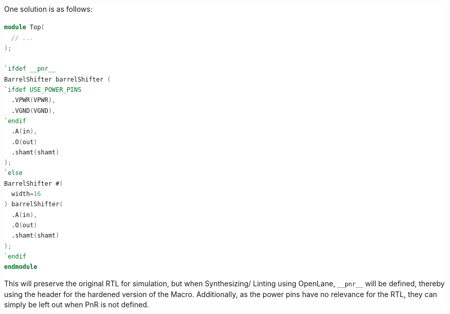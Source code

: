 One solution is as follows:

```verilog
module Top(
  // ...
);

`ifdef __pnr__
BarrelShifter barrelShifter (
`ifdef USE_POWER_PINS
  .VPWR(VPWR),
  .VGND(VGND),
`endif
  .A(in),
  .O(out)
  .shamt(shamt)
);
`else
BarrelShifter #(
  width=16
) barrelShifter(
  .A(in),
  .O(out)
  .shamt(shamt)
);
`endif
endmodule
```

This will preserve the original RTL for simulation, but when Synthesizing/
Linting using OpenLane, `__pnr__` will be defined, thereby using the header for
the hardened version of the Macro. Additionally, as the power pins have no relevance
for the RTL, they can simply be left out when PnR is not defined.
